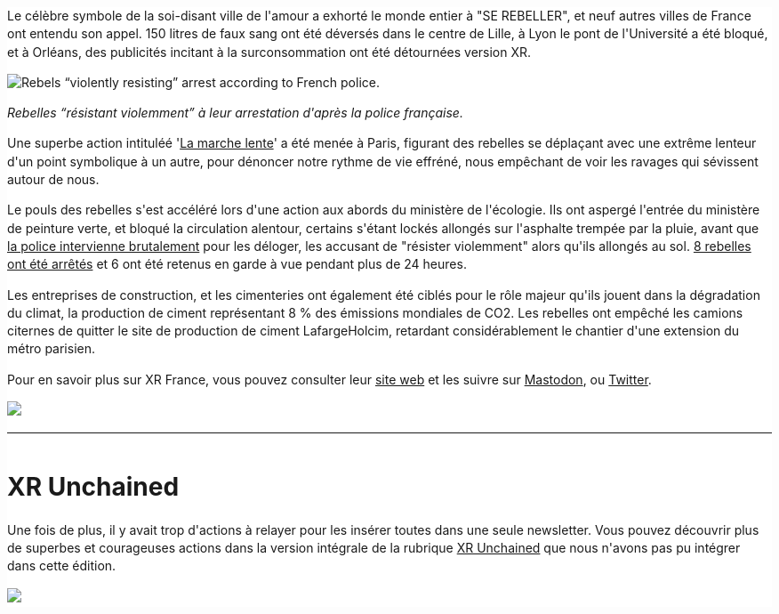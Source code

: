 Le célèbre symbole de la soi-disant ville de l'amour a exhorté le monde
entier à "SE REBELLER", et neuf autres villes de France ont entendu son
appel. 150 litres de faux sang ont été déversés dans le centre de Lille, à
Lyon le pont de l'Université a été bloqué, et à Orléans, des publicités
incitant à la surconsommation ont été détournées version XR.

![Rebels “violently resisting” arrest according to French
police.](/assets/uploads/1450226a-e7ac-4358-8320-ff6f4ed96edd.png)

*Rebelles “résistant violemment” à leur arrestation d'après la police française.*

Une superbe action intituléé '[La marche
lente](https://twitter.com/xrFrance/status/1316738075792416769)' a été menée
à Paris, figurant des rebelles se déplaçant avec une extrême lenteur d'un
point symbolique à un autre, pour dénoncer notre rythme de vie effréné, nous
empêchant de voir les ravages qui sévissent autour de nous.

Le pouls des rebelles s'est accéléré lors d'une action aux abords du
ministère de l'écologie. Ils ont aspergé l'entrée du ministère de peinture
verte, et bloqué la circulation alentour, certains s'étant lockés allongés
sur l'asphalte trempée par la pluie, avant que [la police intervienne
brutalement](https://twitter.com/i/status/1315961776547205123) pour les
déloger, les accusant de "résister violemment" alors qu'ils allongés au
sol. [8 rebelles ont été
arrêtés](https://twitter.com/T_Bouhafs/status/1315975785627488257) et 6 ont
été retenus en garde à vue pendant plus de 24 heures.

Les entreprises de construction, et les cimenteries ont également été ciblés
pour le rôle majeur qu'ils jouent dans la dégradation du climat, la
production de ciment représentant 8 % des émissions mondiales de CO2. Les
rebelles ont empêché les camions citernes de quitter le site de production
de ciment LafargeHolcim, retardant considérablement le chantier d'une
extension du métro parisien.

Pour en savoir plus sur XR France, vous pouvez consulter leur [site
web](https://extinctionrebellion.fr/) et les suivre sur
[Mastodon](https://social.rebellion.global/@xrfrance), ou
[Twitter](https://twitter.com/xrFrance).

![](/assets/uploads/1c9c81c0-7c58-4a5c-861c-f958518ba387.jpg)

- - -

# XR Unchained

Une fois de plus, il y avait trop d'actions à relayer pour les insérer
toutes dans une seule newsletter. Vous pouvez découvrir plus de superbes et
courageuses actions dans la version intégrale de la rubrique [XR
Unchained](https://rebellion.global/fr/blog/2020/11/11/xr-unchained-18/) que
nous n'avons pas pu intégrer dans cette édition.

![](/assets/uploads/52857f30-dbfa-4837-92e5-6af90fad8d75.jpg)
